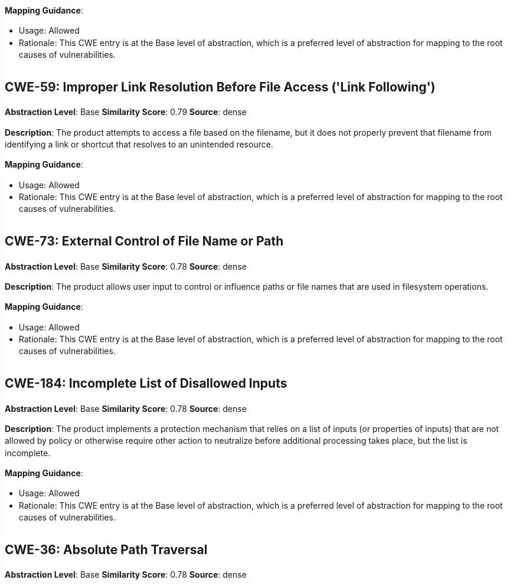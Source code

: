 **Mapping Guidance**:
- Usage: Allowed
- Rationale: This CWE entry is at the Base level of abstraction, which is a preferred level of abstraction for mapping to the root causes of vulnerabilities.

## CWE-59: Improper Link Resolution Before File Access ('Link Following')
**Abstraction Level**: Base
**Similarity Score**: 0.79
**Source**: dense

**Description**:
The product attempts to access a file based on the filename, but it does not properly prevent that filename from identifying a link or shortcut that resolves to an unintended resource.

**Mapping Guidance**:
- Usage: Allowed
- Rationale: This CWE entry is at the Base level of abstraction, which is a preferred level of abstraction for mapping to the root causes of vulnerabilities.

## CWE-73: External Control of File Name or Path
**Abstraction Level**: Base
**Similarity Score**: 0.78
**Source**: dense

**Description**:
The product allows user input to control or influence paths or file names that are used in filesystem operations.

**Mapping Guidance**:
- Usage: Allowed
- Rationale: This CWE entry is at the Base level of abstraction, which is a preferred level of abstraction for mapping to the root causes of vulnerabilities.

## CWE-184: Incomplete List of Disallowed Inputs
**Abstraction Level**: Base
**Similarity Score**: 0.78
**Source**: dense

**Description**:
The product implements a protection mechanism that relies on a list of inputs (or properties of inputs) that are not allowed by policy or otherwise require other action to neutralize before additional processing takes place, but the list is incomplete.

**Mapping Guidance**:
- Usage: Allowed
- Rationale: This CWE entry is at the Base level of abstraction, which is a preferred level of abstraction for mapping to the root causes of vulnerabilities.

## CWE-36: Absolute Path Traversal
**Abstraction Level**: Base
**Similarity Score**: 0.78
**Source**: dense
